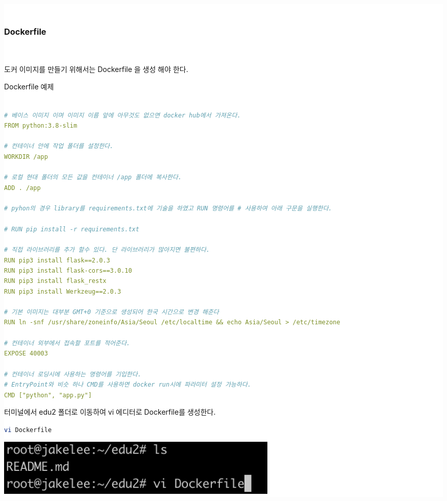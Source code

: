 <br/>

### <a name='Dockerfile'></a>Dockerfile

<br/>

도커 이미지를 만들기 위해서는 Dockerfile 을 생성 해야 한다.

Dockerfile 예제

```yaml

# 베이스 이미지 이며 이미지 이름 앞에 아무것도 없으면 docker hub에서 가져온다.
FROM python:3.8-slim

# 컨테이너 안에 작업 폴더를 설정한다.
WORKDIR /app

# 로컬 현대 폴더의 모든 값을 컨테이너 /app 폴더에 복사한다.
ADD . /app

# pyhon의 경우 library를 requirements.txt에 기술을 하였고 RUN 명령어를 # 사용하여 아래 구문을 실행한다.

# RUN pip install -r requirements.txt

# 직접 라이브러리를 추가 할수 있다. 단 라이브러리가 많아지면 불편하다.
RUN pip3 install flask==2.0.3
RUN pip3 install flask-cors==3.0.10
RUN pip3 install flask_restx
RUN pip3 install Werkzeug==2.0.3

# 기본 이미지는 대부분 GMT+0 기준으로 생성되어 한국 시간으로 변경 해준다
RUN ln -snf /usr/share/zoneinfo/Asia/Seoul /etc/localtime && echo Asia/Seoul > /etc/timezone

# 컨테이너 외부에서 접속할 포트를 적어준다.
EXPOSE 40003

# 컨테이너 로딩시에 사용하는 명령어를 기입한다. 
# EntryPoint와 비슷 하나 CMD를 사용하면 docker run시에 파라미터 설정 가능하다.
CMD ["python", "app.py"]
```

터미널에서 edu2 폴더로 이동하여 vi 에디터로 Dockerfile를 생성한다.  

```bash
vi Dockerfile
``` 

<img src="./assets/vi_dockerfile.png" style="width: 60%; height: auto;"/>  
